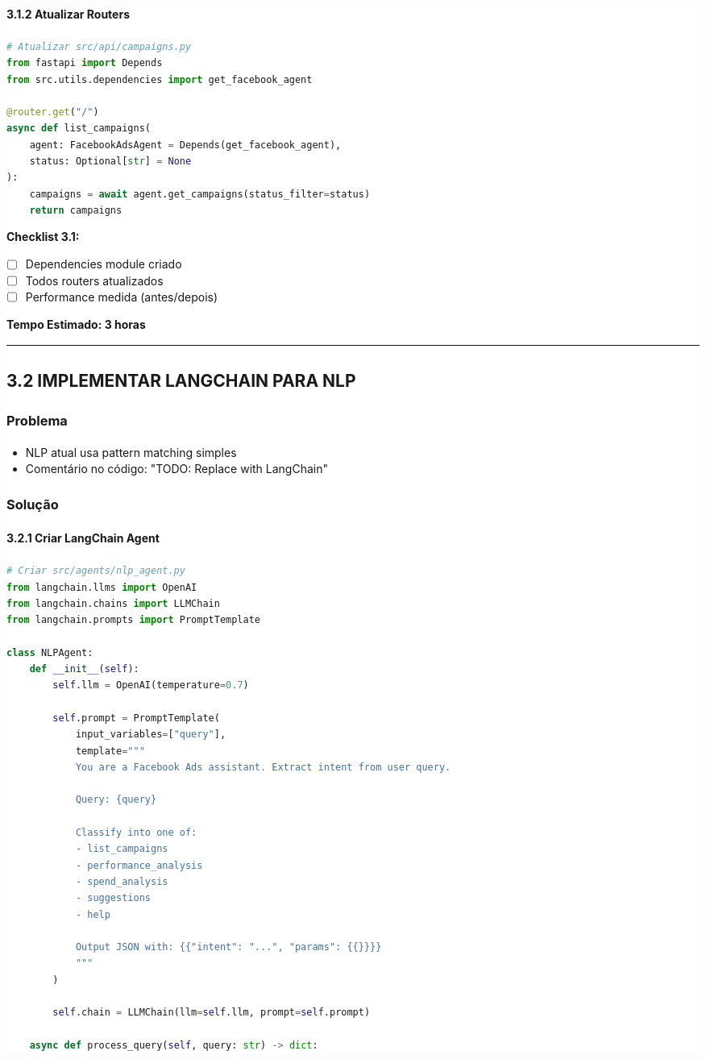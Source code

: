 #### 3.1.2 Atualizar Routers
```python
# Atualizar src/api/campaigns.py
from fastapi import Depends
from src.utils.dependencies import get_facebook_agent

@router.get("/")
async def list_campaigns(
    agent: FacebookAdsAgent = Depends(get_facebook_agent),
    status: Optional[str] = None
):
    campaigns = await agent.get_campaigns(status_filter=status)
    return campaigns
```

**Checklist 3.1:**
- [ ] Dependencies module criado
- [ ] Todos routers atualizados
- [ ] Performance medida (antes/depois)

**Tempo Estimado: 3 horas**

---

## 3.2 IMPLEMENTAR LANGCHAIN PARA NLP

### Problema
- NLP atual usa pattern matching simples
- Comentário no código: "TODO: Replace with LangChain"

### Solução

#### 3.2.1 Criar LangChain Agent
```python
# Criar src/agents/nlp_agent.py
from langchain.llms import OpenAI
from langchain.chains import LLMChain
from langchain.prompts import PromptTemplate

class NLPAgent:
    def __init__(self):
        self.llm = OpenAI(temperature=0.7)

        self.prompt = PromptTemplate(
            input_variables=["query"],
            template="""
            You are a Facebook Ads assistant. Extract intent from user query.

            Query: {query}

            Classify into one of:
            - list_campaigns
            - performance_analysis
            - spend_analysis
            - suggestions
            - help

            Output JSON with: {{"intent": "...", "params": {{}}}}
            """
        )

        self.chain = LLMChain(llm=self.llm, prompt=self.prompt)

    async def process_query(self, query: str) -> dict:
```